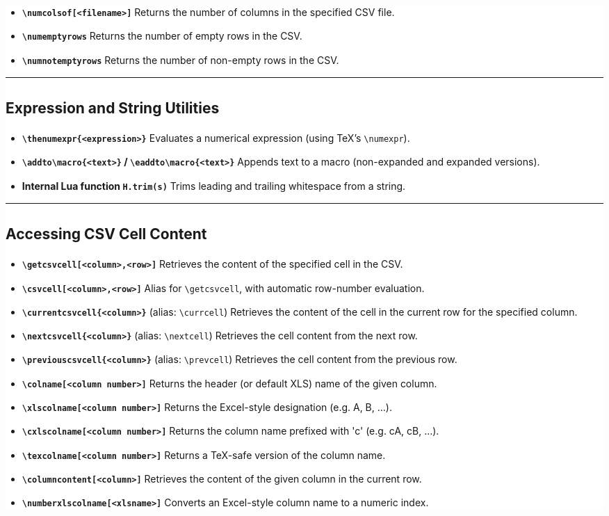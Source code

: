 - **`\numcolsof[<filename>]`**
  Returns the number of columns in the specified CSV file.

- **`\numemptyrows`**
  Returns the number of empty rows in the CSV.

- **`\numnotemptyrows`**
  Returns the number of non-empty rows in the CSV.

---

## Expression and String Utilities

- **`\thenumexpr{<expression>}`**
  Evaluates a numerical expression (using TeX’s `\numexpr`).

- **`\addto\macro{<text>}` / `\eaddto\macro{<text>}`**
  Appends text to a macro (non-expanded and expanded versions).

- **Internal Lua function `H.trim(s)`**
  Trims leading and trailing whitespace from a string.

---

## Accessing CSV Cell Content

- **`\getcsvcell[<column>,<row>]`**
  Retrieves the content of the specified cell in the CSV.

- **`\csvcell[<column>,<row>]`**
  Alias for `\getcsvcell`, with automatic row-number evaluation.

- **`\currentcsvcell{<column>}`** (alias: `\currcell`)
  Retrieves the content of the cell in the current row for the specified column.

- **`\nextcsvcell{<column>}`** (alias: `\nextcell`)
  Retrieves the cell content from the next row.

- **`\previouscsvcell{<column>}`** (alias: `\prevcell`)
  Retrieves the cell content from the previous row.

- **`\colname[<column number>]`**
  Returns the header (or default XLS) name of the given column.

- **`\xlscolname[<column number>]`**
  Returns the Excel-style designation (e.g. A, B, …).

- **`\cxlscolname[<column number>]`**
  Returns the column name prefixed with 'c' (e.g. cA, cB, …).

- **`\texcolname[<column number>]`**
  Returns a TeX-safe version of the column name.

- **`\columncontent[<column>]`**
  Retrieves the content of the given column in the current row.

- **`\numberxlscolname[<xlsname>]`**
  Converts an Excel-style column name to a numeric index.
